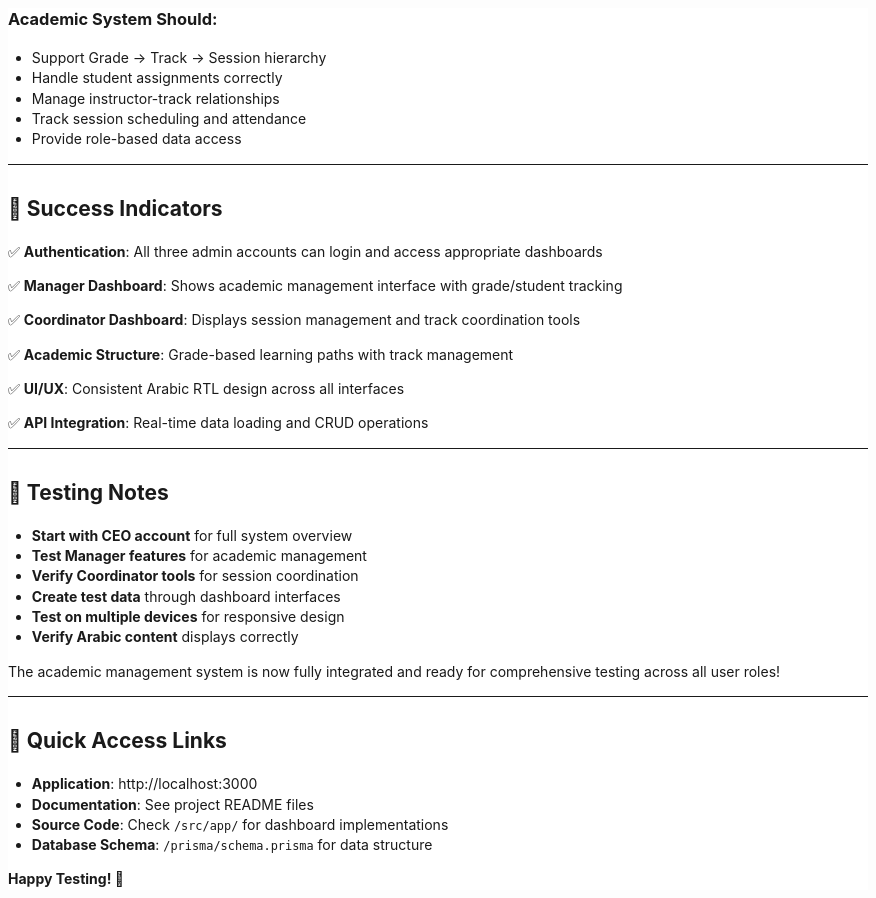 ### **Academic System Should:**
- Support Grade → Track → Session hierarchy
- Handle student assignments correctly
- Manage instructor-track relationships  
- Track session scheduling and attendance
- Provide role-based data access

---

## 🚀 **Success Indicators**

✅ **Authentication**: All three admin accounts can login and access appropriate dashboards

✅ **Manager Dashboard**: Shows academic management interface with grade/student tracking

✅ **Coordinator Dashboard**: Displays session management and track coordination tools

✅ **Academic Structure**: Grade-based learning paths with track management

✅ **UI/UX**: Consistent Arabic RTL design across all interfaces

✅ **API Integration**: Real-time data loading and CRUD operations

---

## 📱 **Testing Notes**

- **Start with CEO account** for full system overview
- **Test Manager features** for academic management
- **Verify Coordinator tools** for session coordination  
- **Create test data** through dashboard interfaces
- **Test on multiple devices** for responsive design
- **Verify Arabic content** displays correctly

The academic management system is now fully integrated and ready for comprehensive testing across all user roles!

---

## 🔗 **Quick Access Links**

- **Application**: http://localhost:3000
- **Documentation**: See project README files
- **Source Code**: Check `/src/app/` for dashboard implementations
- **Database Schema**: `/prisma/schema.prisma` for data structure

**Happy Testing! 🎉**